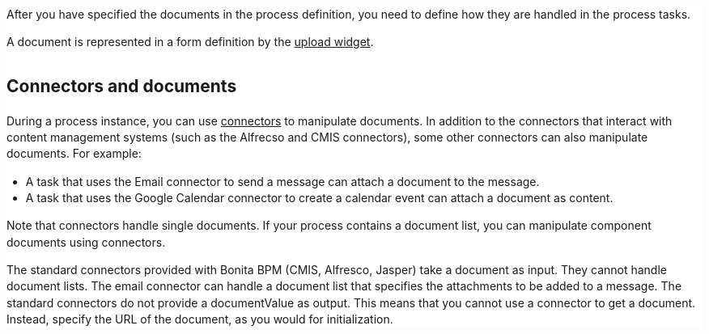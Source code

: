 
After you have specified the documents in the process definition, you need to define how they are handled in the process tasks. 


A document is represented in a form definition by the [upload widget](widgets).


## Connectors and documents


During a process instance, you can use [connectors](/connectivity-overview-0) to manipulate documents. 
In addition to the connectors that interact with content management systems (such as the Alfrecso and CMIS connectors), 
some other connectors can also manipulate documents. For example:

* A task that uses the Email connector to send a message can attach a document to the message.
* A task that uses the Google Calendar connector to create a calendar event can attach a document as content.

Note that connectors handle single documents. If your process contains a document list, you can manipulate component documents using connectors.


The standard connectors provided with Bonita BPM (CMIS, Alfresco, Jasper) take a document as input. They cannot handle document lists. 
The email connector can handle a document list that specifies the attachments to be added to a message. The standard connectors do not provide a documentValue as output. 
This means that you cannot use a connector to get a document. Instead, specify the URL of the document, as you would for initialization.
